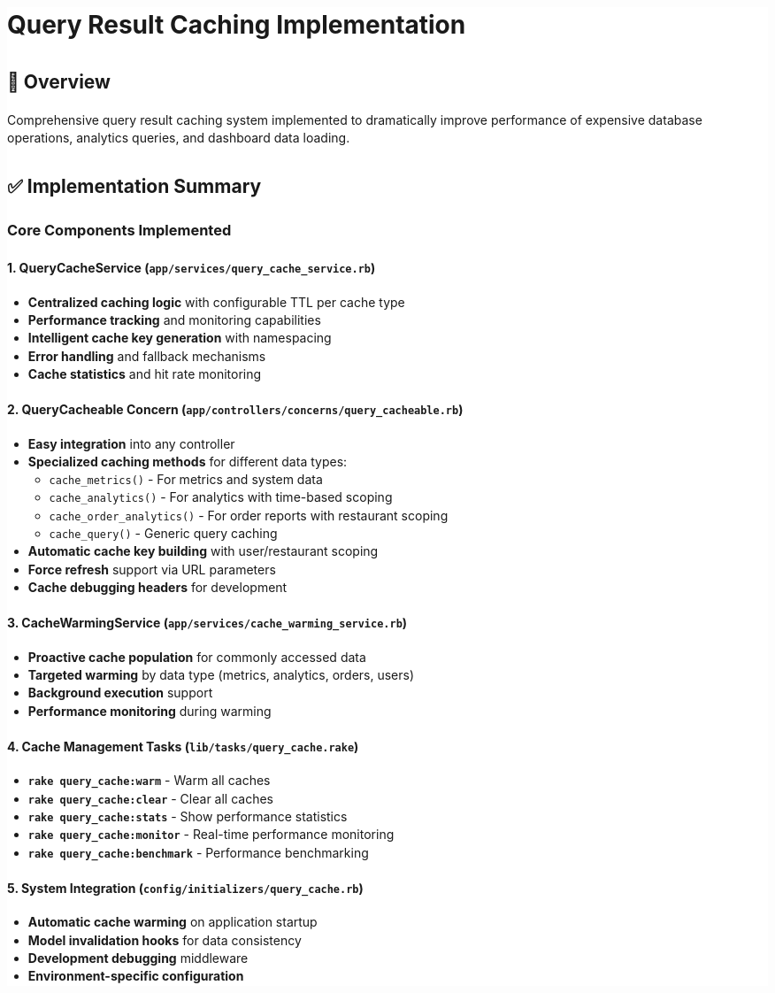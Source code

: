 # Query Result Caching Implementation

## 🎯 **Overview**

Comprehensive query result caching system implemented to dramatically improve performance of expensive database operations, analytics queries, and dashboard data loading.

## ✅ **Implementation Summary**

### **Core Components Implemented**

#### **1. QueryCacheService** (`app/services/query_cache_service.rb`)
- **Centralized caching logic** with configurable TTL per cache type
- **Performance tracking** and monitoring capabilities
- **Intelligent cache key generation** with namespacing
- **Error handling** and fallback mechanisms
- **Cache statistics** and hit rate monitoring

#### **2. QueryCacheable Concern** (`app/controllers/concerns/query_cacheable.rb`)
- **Easy integration** into any controller
- **Specialized caching methods** for different data types:
  - `cache_metrics()` - For metrics and system data
  - `cache_analytics()` - For analytics with time-based scoping
  - `cache_order_analytics()` - For order reports with restaurant scoping
  - `cache_query()` - Generic query caching
- **Automatic cache key building** with user/restaurant scoping
- **Force refresh** support via URL parameters
- **Cache debugging headers** for development

#### **3. CacheWarmingService** (`app/services/cache_warming_service.rb`)
- **Proactive cache population** for commonly accessed data
- **Targeted warming** by data type (metrics, analytics, orders, users)
- **Background execution** support
- **Performance monitoring** during warming

#### **4. Cache Management Tasks** (`lib/tasks/query_cache.rake`)
- **`rake query_cache:warm`** - Warm all caches
- **`rake query_cache:clear`** - Clear all caches
- **`rake query_cache:stats`** - Show performance statistics
- **`rake query_cache:monitor`** - Real-time performance monitoring
- **`rake query_cache:benchmark`** - Performance benchmarking

#### **5. System Integration** (`config/initializers/query_cache.rb`)
- **Automatic cache warming** on application startup
- **Model invalidation hooks** for data consistency
- **Development debugging** middleware
- **Environment-specific configuration**
